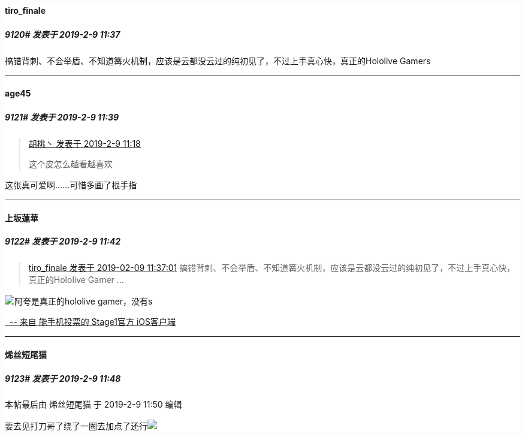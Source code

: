 ####  tiro_finale  
##### 9120#       发表于 2019-2-9 11:37




搞错背刺、不会举盾、不知道篝火机制，应该是云都没云过的纯初见了，不过上手真心快，真正的Hololive Gamers







-----

####  age45  
##### 9121#       发表于 2019-2-9 11:39



<blockquote><a href="httphttps://bbs.saraba1st.com/2b/forum.php?mod=redirect&amp;goto=findpost&amp;pid=42534196&amp;ptid=1801966" target="_blank">胡桃丶 发表于 2019-2-9 11:18</a>

这个皮怎么越看越喜欢</blockquote>
这张真可爱啊……可惜多画了根手指







-----

####  上坂蓮華  
##### 9122#       发表于 2019-2-9 11:42



<blockquote><a href="httphttps://bbs.saraba1st.com/2b/forum.php?mod=redirect&amp;goto=findpost&amp;pid=42534365&amp;ptid=1801966" target="_blank">tiro_finale 发表于 2019-02-09 11:37:01</a>
搞错背刺、不会举盾、不知道篝火机制，应该是云都没云过的纯初见了，不过上手真心快，真正的Hololive Gamer ...</blockquote><img src="https://static.saraba1st.com/image/smiley/face2017/002.png" referrerpolicy="no-referrer">阿夸是真正的hololive gamer，没有s

[  -- 来自 能手机投票的 Stage1官方 iOS客户端](https://itunes.apple.com/fi/app/saraba1st/id1221237470?mt=8)







-----

####  烯丝短尾猫  
##### 9123#       发表于 2019-2-9 11:48



 本帖最后由 烯丝短尾猫 于 2019-2-9 11:50 编辑 

要去见打刀哥了绕了一圈去加点了还行<img src="https://static.saraba1st.com/image/smiley/face2017/068.png" referrerpolicy="no-referrer">



